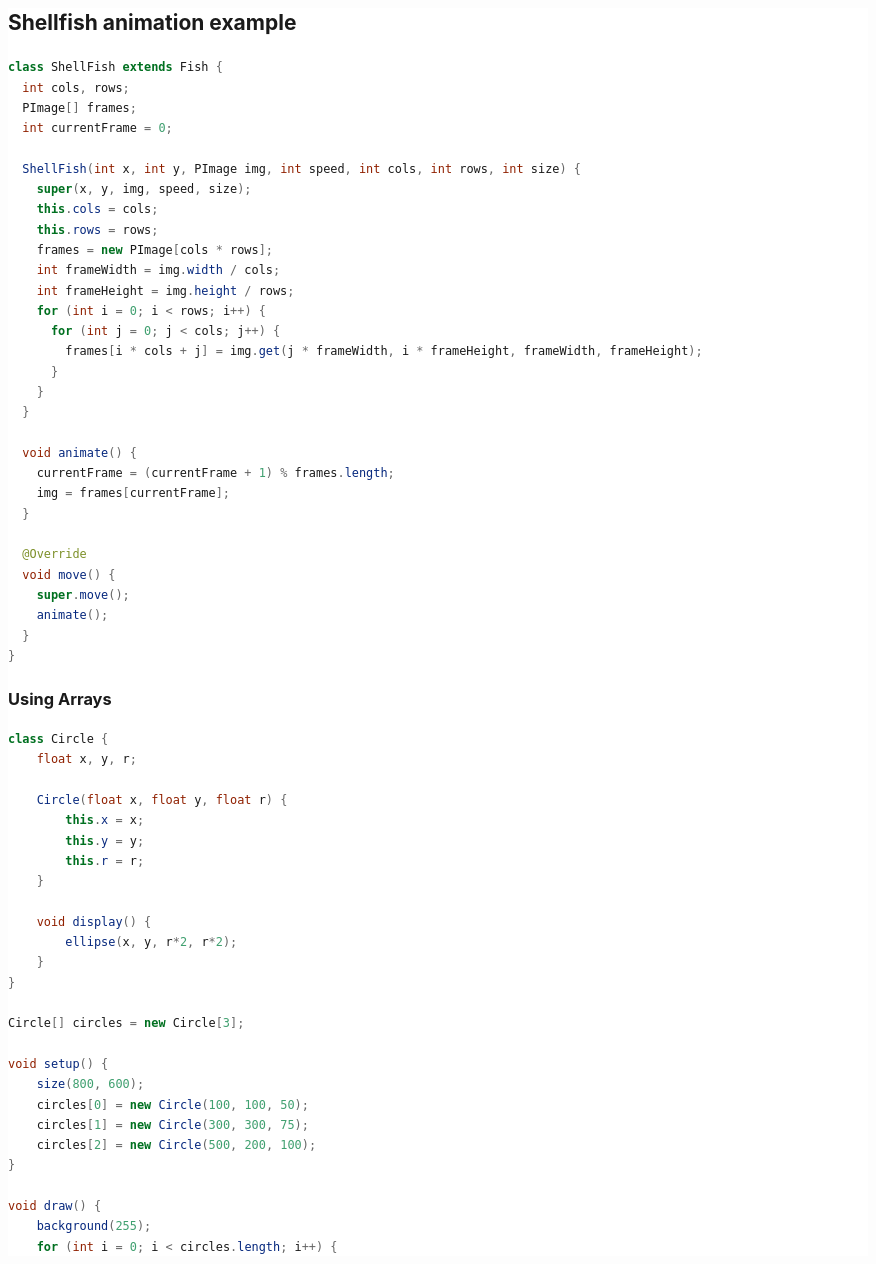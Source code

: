 ## Shellfish animation example

```java
class ShellFish extends Fish {
  int cols, rows;
  PImage[] frames;
  int currentFrame = 0;
  
  ShellFish(int x, int y, PImage img, int speed, int cols, int rows, int size) {
    super(x, y, img, speed, size);
    this.cols = cols;
    this.rows = rows;
    frames = new PImage[cols * rows];
    int frameWidth = img.width / cols;
    int frameHeight = img.height / rows;
    for (int i = 0; i < rows; i++) {
      for (int j = 0; j < cols; j++) {
        frames[i * cols + j] = img.get(j * frameWidth, i * frameHeight, frameWidth, frameHeight);
      }
    }
  }

  void animate() {
    currentFrame = (currentFrame + 1) % frames.length;
    img = frames[currentFrame];
  }

  @Override
  void move() {
    super.move();
    animate();
  }
}
```

### Using Arrays

```java
class Circle {
    float x, y, r;
    
    Circle(float x, float y, float r) {
        this.x = x;
        this.y = y;
        this.r = r;
    }
    
    void display() {
        ellipse(x, y, r*2, r*2);
    }
}

Circle[] circles = new Circle[3];

void setup() {
    size(800, 600);
    circles[0] = new Circle(100, 100, 50);
    circles[1] = new Circle(300, 300, 75);
    circles[2] = new Circle(500, 200, 100);
}

void draw() {
    background(255);
    for (int i = 0; i < circles.length; i++) {
```